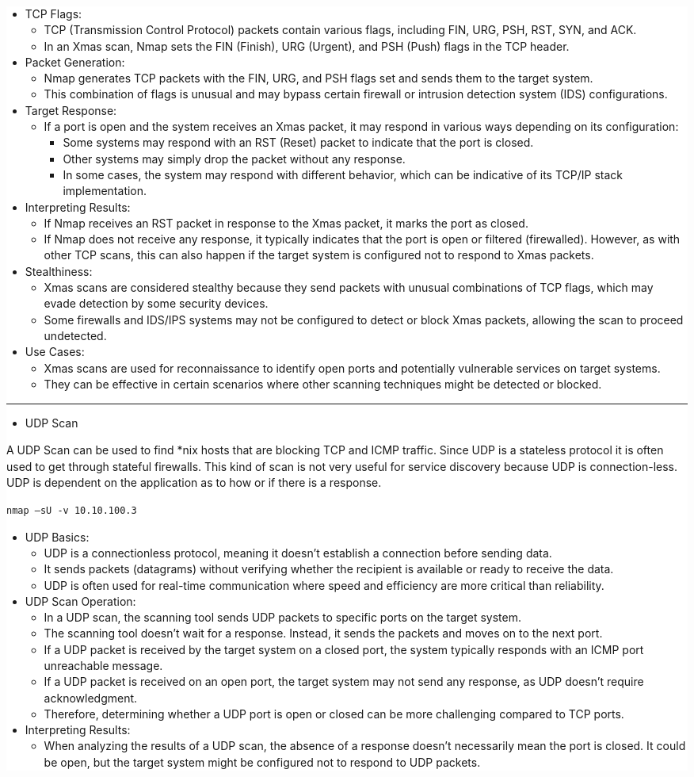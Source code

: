 - TCP Flags:
  - TCP (Transmission Control Protocol) packets contain various flags, including FIN, URG, PSH, RST, SYN, and ACK.
  - In an Xmas scan, Nmap sets the FIN (Finish), URG (Urgent), and PSH (Push) flags in the TCP header.
- Packet Generation:
  - Nmap generates TCP packets with the FIN, URG, and PSH flags set and sends them to the target system.
  - This combination of flags is unusual and may bypass certain firewall or intrusion detection system (IDS) configurations.
- Target Response:
  - If a port is open and the system receives an Xmas packet, it may respond in various ways depending on its configuration:
    - Some systems may respond with an RST (Reset) packet to indicate that the port is closed.
    - Other systems may simply drop the packet without any response.
    - In some cases, the system may respond with different behavior, which can be indicative of its TCP/IP stack implementation.
- Interpreting Results:
  - If Nmap receives an RST packet in response to the Xmas packet, it marks the port as closed.
  - If Nmap does not receive any response, it typically indicates that the port is open or filtered (firewalled). However, as with other TCP scans, this can also happen if the target system is configured not to respond to Xmas packets.
- Stealthiness:
  - Xmas scans are considered stealthy because they send packets with unusual combinations of TCP flags, which may evade detection by some security devices.
  - Some firewalls and IDS/IPS systems may not be configured to detect or block Xmas packets, allowing the scan to proceed undetected.
- Use Cases:
  - Xmas scans are used for reconnaissance to identify open ports and potentially vulnerable services on target systems.
  - They can be effective in certain scenarios where other scanning techniques might be detected or blocked.


---
- UDP Scan

A UDP Scan can be used to find *nix hosts that are blocking TCP and ICMP traffic. Since UDP is a stateless protocol it is often used to get through stateful firewalls. This kind of scan is not very useful for service discovery because UDP is connection-less. UDP is dependent on the application as to how or if there is a response.
```
nmap –sU -v 10.10.100.3
```

- UDP Basics:
  - UDP is a connectionless protocol, meaning it doesn’t establish a connection before sending data.
  - It sends packets (datagrams) without verifying whether the recipient is available or ready to receive the data.
  - UDP is often used for real-time communication where speed and efficiency are more critical than reliability.
- UDP Scan Operation:
  - In a UDP scan, the scanning tool sends UDP packets to specific ports on the target system.
  - The scanning tool doesn’t wait for a response. Instead, it sends the packets and moves on to the next port.
  - If a UDP packet is received by the target system on a closed port, the system typically responds with an ICMP port unreachable message.
  - If a UDP packet is received on an open port, the target system may not send any response, as UDP doesn’t require acknowledgment.
  - Therefore, determining whether a UDP port is open or closed can be more challenging compared to TCP ports.
- Interpreting Results:
  - When analyzing the results of a UDP scan, the absence of a response doesn’t necessarily mean the port is closed. It could be open, but the target system might be configured not to respond to UDP packets.